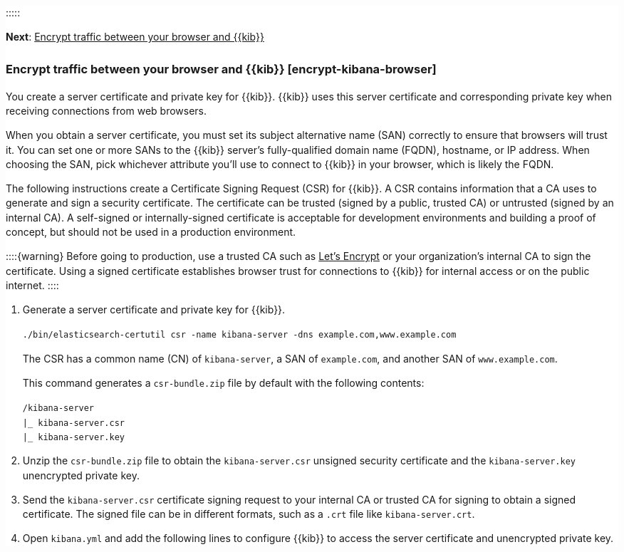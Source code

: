 
:::::


**Next**: [Encrypt traffic between your browser and {{kib}}](../../../deploy-manage/security/set-up-basic-security-plus-https.md#encrypt-kibana-browser)


### Encrypt traffic between your browser and {{kib}} [encrypt-kibana-browser]

You create a server certificate and private key for {{kib}}. {{kib}} uses this server certificate and corresponding private key when receiving connections from web browsers.

When you obtain a server certificate, you must set its subject alternative name (SAN) correctly to ensure that browsers will trust it. You can set one or more SANs to the {{kib}} server’s fully-qualified domain name (FQDN), hostname, or IP address. When choosing the SAN, pick whichever attribute you’ll use to connect to {{kib}} in your browser, which is likely the FQDN.

The following instructions create a Certificate Signing Request (CSR) for {{kib}}. A CSR contains information that a CA uses to generate and sign a security certificate. The certificate can be trusted (signed by a public, trusted CA) or untrusted (signed by an internal CA). A self-signed or internally-signed certificate is acceptable for development environments and building a proof of concept, but should not be used in a production environment.

::::{warning}
Before going to production, use a trusted CA such as [Let’s Encrypt](https://letsencrypt.org/) or your organization’s internal CA to sign the certificate. Using a signed certificate establishes browser trust for connections to {{kib}} for internal access or on the public internet.
::::


1. Generate a server certificate and private key for {{kib}}.

    ```shell
    ./bin/elasticsearch-certutil csr -name kibana-server -dns example.com,www.example.com
    ```

    The CSR has a common name (CN) of `kibana-server`, a SAN of `example.com`, and another SAN of `www.example.com`.

    This command generates a `csr-bundle.zip` file by default with the following contents:

    ```txt
    /kibana-server
    |_ kibana-server.csr
    |_ kibana-server.key
    ```

2. Unzip the `csr-bundle.zip` file to obtain the `kibana-server.csr` unsigned security certificate and the `kibana-server.key` unencrypted private key.
3. Send the `kibana-server.csr` certificate signing request to your internal CA or trusted CA for signing to obtain a signed certificate. The signed file can be in different formats, such as a `.crt` file like `kibana-server.crt`.
4. Open `kibana.yml` and add the following lines to configure {{kib}} to access the server certificate and unencrypted private key.
